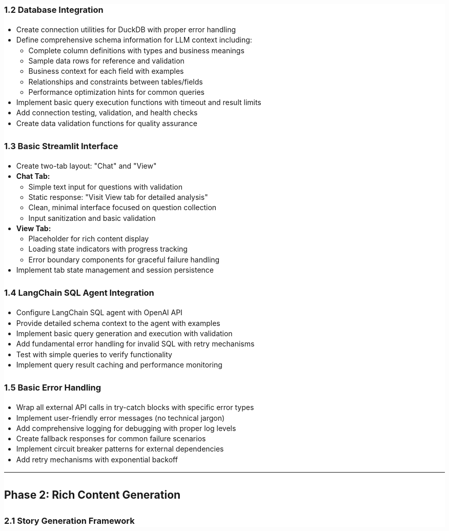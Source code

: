 ### **1.2 Database Integration**

- Create connection utilities for DuckDB with proper error handling
- Define comprehensive schema information for LLM context including:
  - Complete column definitions with types and business meanings
  - Sample data rows for reference and validation
  - Business context for each field with examples
  - Relationships and constraints between tables/fields
  - Performance optimization hints for common queries
- Implement basic query execution functions with timeout and result limits
- Add connection testing, validation, and health checks
- Create data validation functions for quality assurance

### **1.3 Basic Streamlit Interface**

- Create two-tab layout: "Chat" and "View"
- **Chat Tab:**
  - Simple text input for questions with validation
  - Static response: "Visit View tab for detailed analysis"
  - Clean, minimal interface focused on question collection
  - Input sanitization and basic validation
- **View Tab:**
  - Placeholder for rich content display
  - Loading state indicators with progress tracking
  - Error boundary components for graceful failure handling
- Implement tab state management and session persistence

### **1.4 LangChain SQL Agent Integration**

- Configure LangChain SQL agent with OpenAI API
- Provide detailed schema context to the agent with examples
- Implement basic query generation and execution with validation
- Add fundamental error handling for invalid SQL with retry mechanisms
- Test with simple queries to verify functionality
- Implement query result caching and performance monitoring

### **1.5 Basic Error Handling**

- Wrap all external API calls in try-catch blocks with specific error types
- Implement user-friendly error messages (no technical jargon)
- Add comprehensive logging for debugging with proper log levels
- Create fallback responses for common failure scenarios
- Implement circuit breaker patterns for external dependencies
- Add retry mechanisms with exponential backoff

---

## **Phase 2: Rich Content Generation**

### **2.1 Story Generation Framework**
